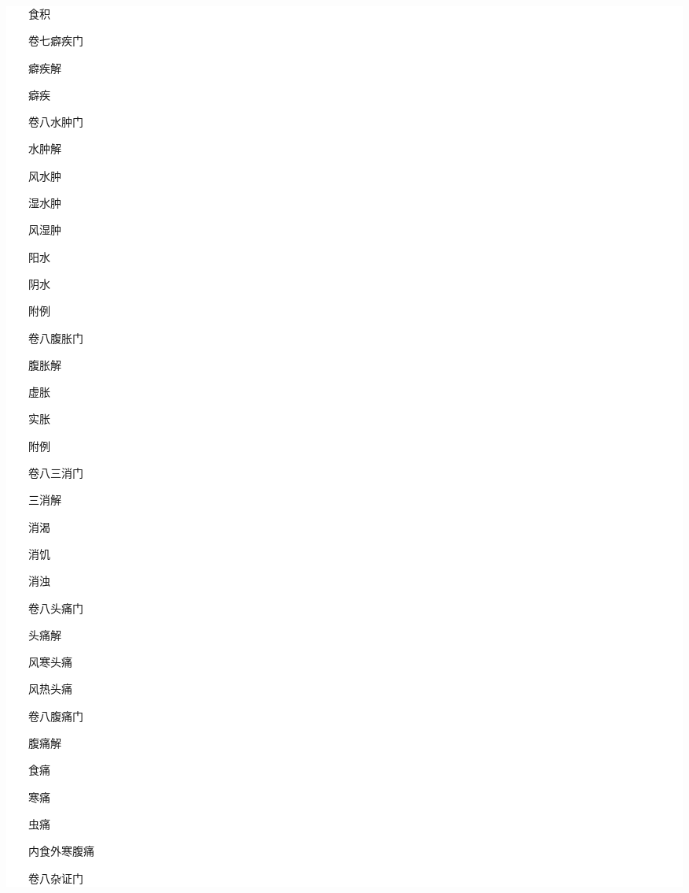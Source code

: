 　　食积

　　卷七癖疾门

　　癖疾解

　　癖疾

　　卷八水肿门

　　水肿解

　　风水肿

　　湿水肿

　　风湿肿

　　阳水

　　阴水

　　附例

　　卷八腹胀门

　　腹胀解

　　虚胀

　　实胀

　　附例

　　卷八三消门

　　三消解

　　消渴

　　消饥

　　消浊

　　卷八头痛门

　　头痛解

　　风寒头痛

　　风热头痛

　　卷八腹痛门

　　腹痛解

　　食痛

　　寒痛

　　虫痛

　　内食外寒腹痛

　　卷八杂证门
